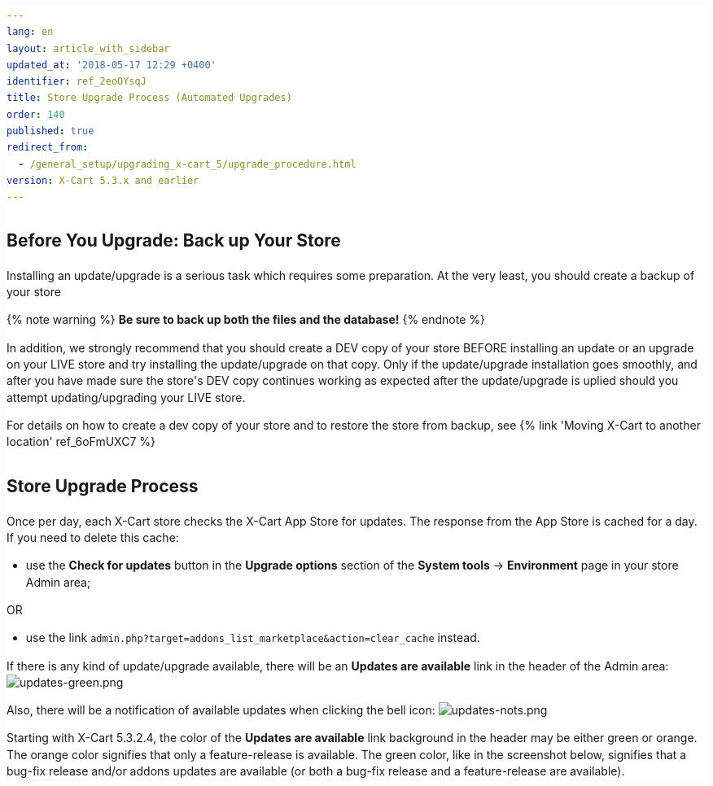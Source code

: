 ```yaml
---
lang: en
layout: article_with_sidebar
updated_at: '2018-05-17 12:29 +0400'
identifier: ref_2eoOYsqJ
title: Store Upgrade Process (Automated Upgrades)
order: 140
published: true
redirect_from:
  - /general_setup/upgrading_x-cart_5/upgrade_procedure.html
version: X-Cart 5.3.x and earlier
---
```

## Before You Upgrade: Back up Your Store
Installing an update/upgrade is a serious task which requires some preparation. At the very least, you should create a backup of your store 

{% note warning %}
**Be sure to back up both the files and the database!**
{% endnote %}

In addition, we strongly recommend that you should create a DEV copy of your store BEFORE installing an update or an upgrade on your LIVE store and try installing the update/upgrade on that copy. Only if the update/upgrade installation goes smoothly, and after you have made sure the store's DEV copy continues working as expected after the update/upgrade is uplied should you attempt updating/upgrading your LIVE store.

For details on how to create a dev copy of your store and to restore the store from backup, see {% link 'Moving X-Cart to another location' ref_6oFmUXC7 %}

## Store Upgrade Process
Once per day, each X-Cart store checks the X-Cart App Store for updates. The response from the App Store is cached for a day. If you need to delete this cache:

* use the **Check for updates** button in the **Upgrade options** section of the **System tools** -> **Environment** page in your store Admin area;

OR

* use the link `admin.php?target=addons_list_marketplace&action=clear_cache` instead.

If there is any kind of update/upgrade available, there will be an **Updates are available** link in the header of the Admin area:
![updates-green.png]({{site.baseurl}}/attachments/ref_2eoOYsqJ/updates-green.png)

Also, there will be a notification of available updates when clicking the bell icon:
![updates-nots.png]({{site.baseurl}}/attachments/ref_2eoOYsqJ/updates-nots.png)

Starting with X-Cart 5.3.2.4, the color of the **Updates are available** link background in the header may be either green or orange. The orange color signifies that only a feature-release is available. The green color, like in the screenshot below, signifies that a bug-fix release and/or addons updates are available (or both a bug-fix release and a feature-release are available).
